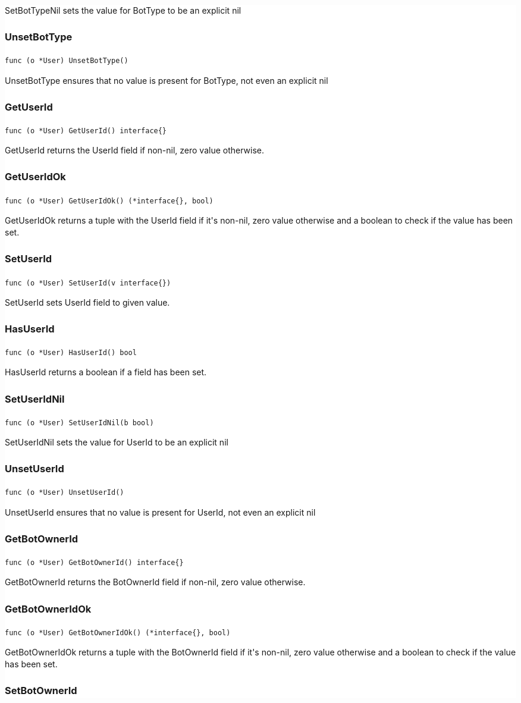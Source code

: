  SetBotTypeNil sets the value for BotType to be an explicit nil

### UnsetBotType
`func (o *User) UnsetBotType()`

UnsetBotType ensures that no value is present for BotType, not even an explicit nil
### GetUserId

`func (o *User) GetUserId() interface{}`

GetUserId returns the UserId field if non-nil, zero value otherwise.

### GetUserIdOk

`func (o *User) GetUserIdOk() (*interface{}, bool)`

GetUserIdOk returns a tuple with the UserId field if it's non-nil, zero value otherwise
and a boolean to check if the value has been set.

### SetUserId

`func (o *User) SetUserId(v interface{})`

SetUserId sets UserId field to given value.

### HasUserId

`func (o *User) HasUserId() bool`

HasUserId returns a boolean if a field has been set.

### SetUserIdNil

`func (o *User) SetUserIdNil(b bool)`

 SetUserIdNil sets the value for UserId to be an explicit nil

### UnsetUserId
`func (o *User) UnsetUserId()`

UnsetUserId ensures that no value is present for UserId, not even an explicit nil
### GetBotOwnerId

`func (o *User) GetBotOwnerId() interface{}`

GetBotOwnerId returns the BotOwnerId field if non-nil, zero value otherwise.

### GetBotOwnerIdOk

`func (o *User) GetBotOwnerIdOk() (*interface{}, bool)`

GetBotOwnerIdOk returns a tuple with the BotOwnerId field if it's non-nil, zero value otherwise
and a boolean to check if the value has been set.

### SetBotOwnerId
